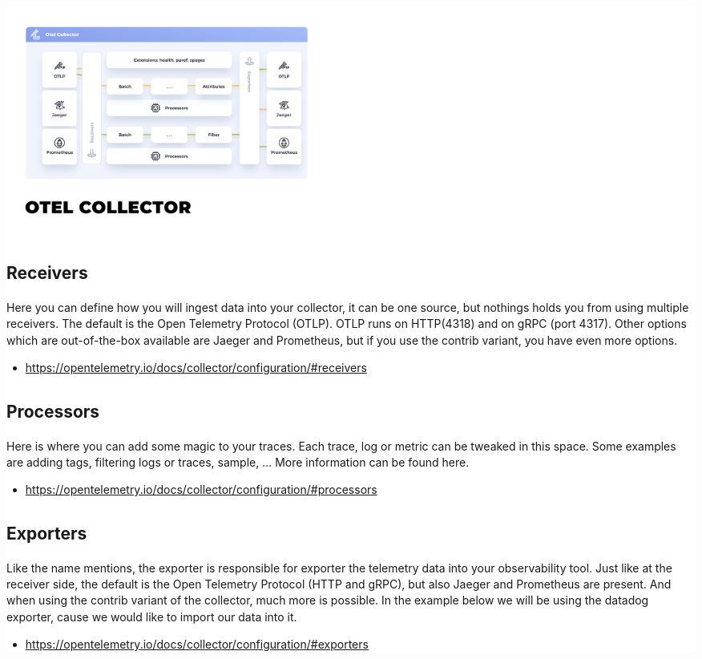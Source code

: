   <img src="https://raw.githubusercontent.com/robvanpamel/robvanpamel.github.io/main/_posts/otel/otel_collector.svg" width="400">
</p>

## Receivers
Here you can define how you will ingest data into your collector, it can be one source, but nothings holds you from using multiple receivers. The default is the Open Telemetry Protocol (OTLP). OTLP runs on HTTP(4318) and on gRPC (port 4317). Other options which are out-of-the-box available are Jaeger and Prometheus, but if you use the contrib variant, you have even more options.  
- https://opentelemetry.io/docs/collector/configuration/#receivers 
## Processors
Here is where you can add some magic to your traces. Each trace, log or metric can be tweaked in this space. Some examples are adding tags, filtering logs or traces, sample, ... More information can be found here. 
- https://opentelemetry.io/docs/collector/configuration/#processors 

## Exporters
Like the name mentions, the exporter is responsible for exporter the telemetry data into your observability tool. Just like at the receiver side, the default is the Open Telemetry Protocol (HTTP and gRPC), but also Jaeger and Prometheus are present. And when using the contrib variant of the collector, much more is possible. In the example below we will be using the datadog exporter, cause we would like to import our data into it.  
- https://opentelemetry.io/docs/collector/configuration/#exporters
